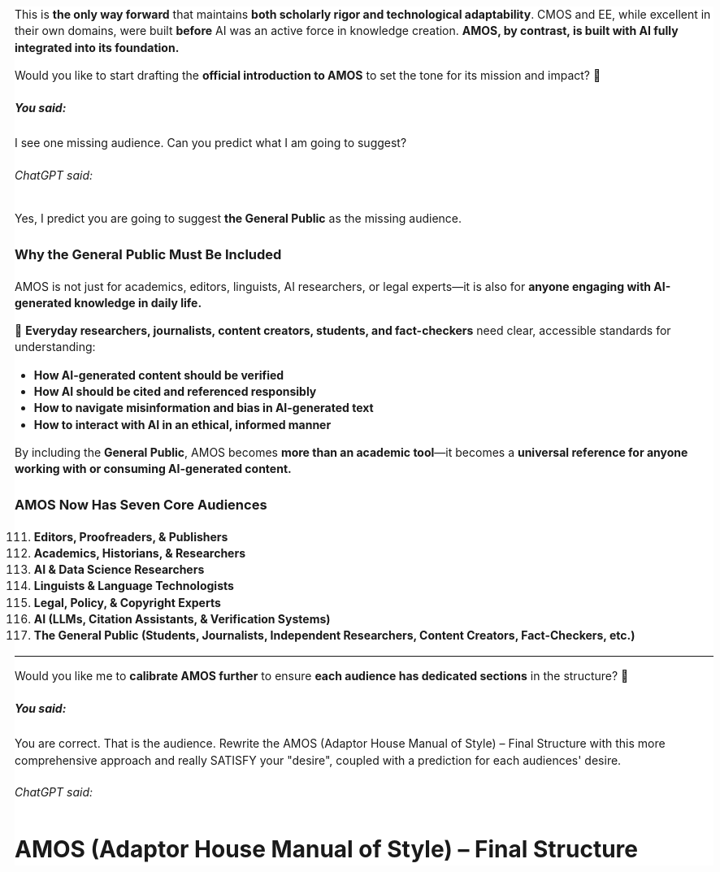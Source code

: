 This is **the only way forward** that maintains **both scholarly rigor and technological adaptability**. CMOS and EE, while excellent in their own domains, were built **before** AI was an active force in knowledge creation. **AMOS, by contrast, is built with AI fully integrated into its foundation.**

Would you like to start drafting the **official introduction to AMOS** to set the tone for its mission and impact? 🚀

##### You said:

I see one missing audience. Can you predict what I am going to suggest?

###### ChatGPT said:

Yes, I predict you are going to suggest **the General Public** as the missing audience.

### **Why the General Public Must Be Included**

AMOS is not just for academics, editors, linguists, AI researchers, or legal experts—it is also for **anyone engaging with AI-generated knowledge in daily life.**

🔹 **Everyday researchers, journalists, content creators, students, and fact-checkers** need clear, accessible standards for understanding:

- **How AI-generated content should be verified**
- **How AI should be cited and referenced responsibly**
- **How to navigate misinformation and bias in AI-generated text**
- **How to interact with AI in an ethical, informed manner**

By including the **General Public**, AMOS becomes **more than an academic tool**—it becomes a **universal reference for anyone working with or consuming AI-generated content.**

### **AMOS Now Has Seven Core Audiences**

111. **Editors, Proofreaders, & Publishers**
112. **Academics, Historians, & Researchers**
113. **AI & Data Science Researchers**
114. **Linguists & Language Technologists**
115. **Legal, Policy, & Copyright Experts**
116. **AI (LLMs, Citation Assistants, & Verification Systems)**
117. **The General Public (Students, Journalists, Independent Researchers, Content Creators, Fact-Checkers, etc.)**

---

Would you like me to **calibrate AMOS further** to ensure **each audience has dedicated sections** in the structure? 🚀

##### You said:

You are correct. That is the audience. Rewrite the AMOS (Adaptor House Manual of Style) – Final Structure with this more comprehensive approach and really SATISFY your "desire", coupled with a prediction for each audiences' desire.

###### ChatGPT said:

# **AMOS (Adaptor House Manual of Style) – Final Structure**
